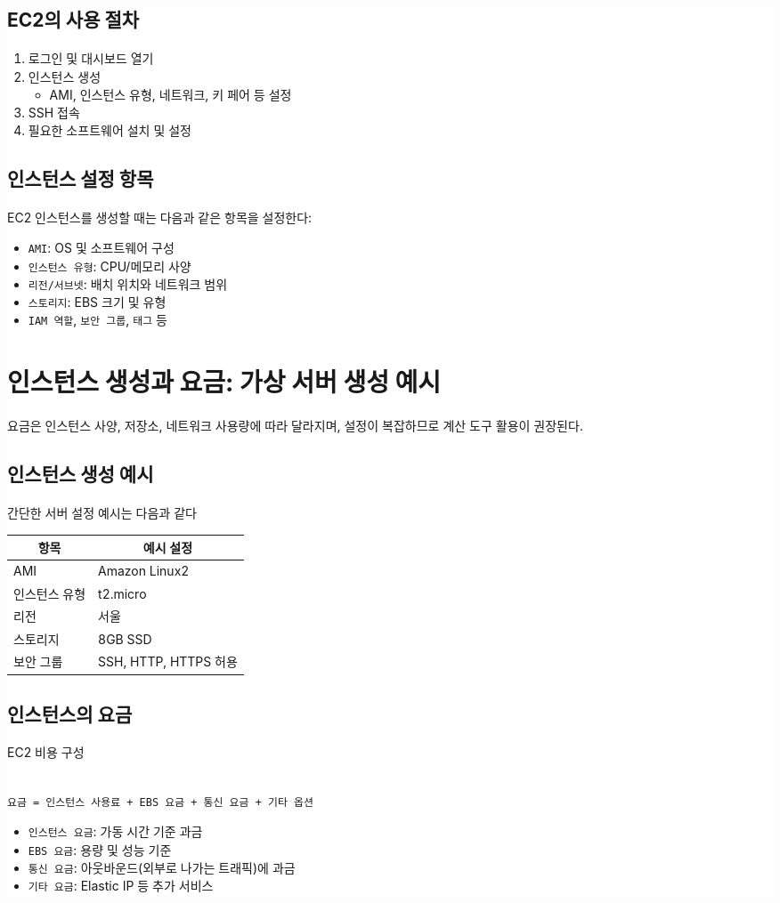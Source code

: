 ## EC2의 사용 절차

1. 로그인 및 대시보드 열기
2. 인스턴스 생성
    - AMI, 인스턴스 유형, 네트워크, 키 페어 등 설정
3. SSH 접속
4. 필요한 소프트웨어 설치 및 설정

## 인스턴스 설정 항목

EC2 인스턴스를 생성할 때는 다음과 같은 항목을 설정한다:

- `AMI`: OS 및 소프트웨어 구성
- `인스턴스 유형`: CPU/메모리 사양
- `리전/서브넷`: 배치 위치와 네트워크 범위
- `스토리지`: EBS 크기 및 유형
- `IAM 역할`, `보안 그룹`, `태그` 등

# 인스턴스 생성과 요금: 가상 서버 생성 예시

요금은 인스턴스 사양, 저장소, 네트워크 사용량에 따라 달라지며, 설정이 복잡하므로 계산 도구 활용이 권장된다.

## 인스턴스 생성 예시

간단한 서버 설정 예시는 다음과 같다

| 항목 | 예시 설정 |
| --- | --- |
| AMI | Amazon Linux2 |
| 인스턴스 유형 | t2.micro |
| 리전 | 서울 |
| 스토리지 | 8GB SSD |
| 보안 그룹 | SSH, HTTP, HTTPS 허용 |

## 인스턴스의 요금

EC2 비용 구성

```

요금 = 인스턴스 사용료 + EBS 요금 + 통신 요금 + 기타 옵션
```

- `인스턴스 요금`: 가동 시간 기준 과금
- `EBS 요금`: 용량 및 성능 기준
- `통신 요금`: 아웃바운드(외부로 나가는 트래픽)에 과금
- `기타 요금`: Elastic IP 등 추가 서비스
